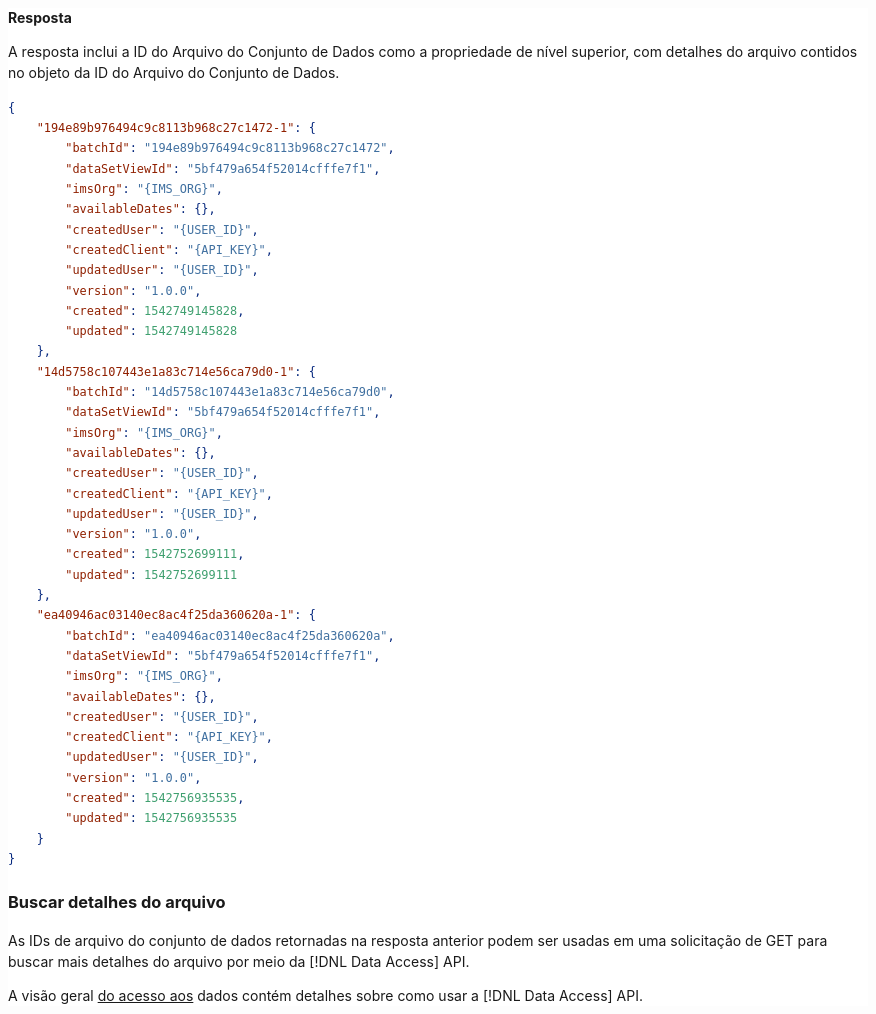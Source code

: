 **Resposta**

A resposta inclui a ID do Arquivo do Conjunto de Dados como a propriedade de nível superior, com detalhes do arquivo contidos no objeto da ID do Arquivo do Conjunto de Dados.

```json
{
    "194e89b976494c9c8113b968c27c1472-1": {
        "batchId": "194e89b976494c9c8113b968c27c1472",
        "dataSetViewId": "5bf479a654f52014cfffe7f1",
        "imsOrg": "{IMS_ORG}",
        "availableDates": {},
        "createdUser": "{USER_ID}",
        "createdClient": "{API_KEY}",
        "updatedUser": "{USER_ID}",
        "version": "1.0.0",
        "created": 1542749145828,
        "updated": 1542749145828
    },
    "14d5758c107443e1a83c714e56ca79d0-1": {
        "batchId": "14d5758c107443e1a83c714e56ca79d0",
        "dataSetViewId": "5bf479a654f52014cfffe7f1",
        "imsOrg": "{IMS_ORG}",
        "availableDates": {},
        "createdUser": "{USER_ID}",
        "createdClient": "{API_KEY}",
        "updatedUser": "{USER_ID}",
        "version": "1.0.0",
        "created": 1542752699111,
        "updated": 1542752699111
    },
    "ea40946ac03140ec8ac4f25da360620a-1": {
        "batchId": "ea40946ac03140ec8ac4f25da360620a",
        "dataSetViewId": "5bf479a654f52014cfffe7f1",
        "imsOrg": "{IMS_ORG}",
        "availableDates": {},
        "createdUser": "{USER_ID}",
        "createdClient": "{API_KEY}",
        "updatedUser": "{USER_ID}",
        "version": "1.0.0",
        "created": 1542756935535,
        "updated": 1542756935535
    }
}
```

### Buscar detalhes do arquivo

As IDs de arquivo do conjunto de dados retornadas na resposta anterior podem ser usadas em uma solicitação de GET para buscar mais detalhes do arquivo por meio da [!DNL Data Access] API.

A visão geral [do acesso aos](../data-access/home.md) dados contém detalhes sobre como usar a [!DNL Data Access] API.
